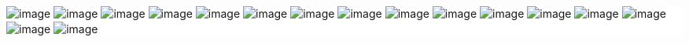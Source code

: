 <img width="807" height="717" alt="image" src="https://github.com/user-attachments/assets/f7c663de-74df-4069-96c0-29f2a5a58401" />

<img width="873" height="882" alt="image" src="https://github.com/user-attachments/assets/f1a76b10-6ce2-4785-a380-693ade5b54f5" />

<img width="757" height="847" alt="image" src="https://github.com/user-attachments/assets/76a68042-38b6-41b1-8149-d072b03e9141" />

<img width="807" height="881" alt="image" src="https://github.com/user-attachments/assets/23609d23-4fdf-495f-b7f2-6e9053a0bce8" />

<img width="760" height="855" alt="image" src="https://github.com/user-attachments/assets/0541519c-b706-4de0-9672-4a9291fb1cfb" />

<img width="821" height="851" alt="image" src="https://github.com/user-attachments/assets/1434ac8d-3685-45af-a925-fa35784bb6c6" />

<img width="832" height="872" alt="image" src="https://github.com/user-attachments/assets/fd85d82f-4183-4df1-bd92-53c9ab4bead8" />

<img width="840" height="926" alt="image" src="https://github.com/user-attachments/assets/4d13d763-0b42-462a-8a0e-5aaa54e80579" />

<img width="862" height="887" alt="image" src="https://github.com/user-attachments/assets/ca6eb745-6b08-4632-a60c-1f9827519dc6" />

<img width="761" height="367" alt="image" src="https://github.com/user-attachments/assets/ae5a902e-62c4-4396-b2aa-13d0f5e78240" />

<img width="802" height="937" alt="image" src="https://github.com/user-attachments/assets/564c2e11-f396-422a-a3c6-120b5ebb05ff" />

<img width="780" height="927" alt="image" src="https://github.com/user-attachments/assets/3082c7e6-1002-4a6c-a411-89b1a4ee8a7b" />

<img width="808" height="867" alt="image" src="https://github.com/user-attachments/assets/c86b04a9-0e1f-4bb7-abdd-8f8f0871a354" />

<img width="872" height="896" alt="image" src="https://github.com/user-attachments/assets/f0cfb06e-00d1-460f-9dba-873c364116cc" />

<img width="771" height="877" alt="image" src="https://github.com/user-attachments/assets/92a12701-7b89-4056-90dc-7f6e6cc77d3c" />

<img width="698" height="817" alt="image" src="https://github.com/user-attachments/assets/12182bc9-dcab-483b-ae21-5cc1c717247d" />

